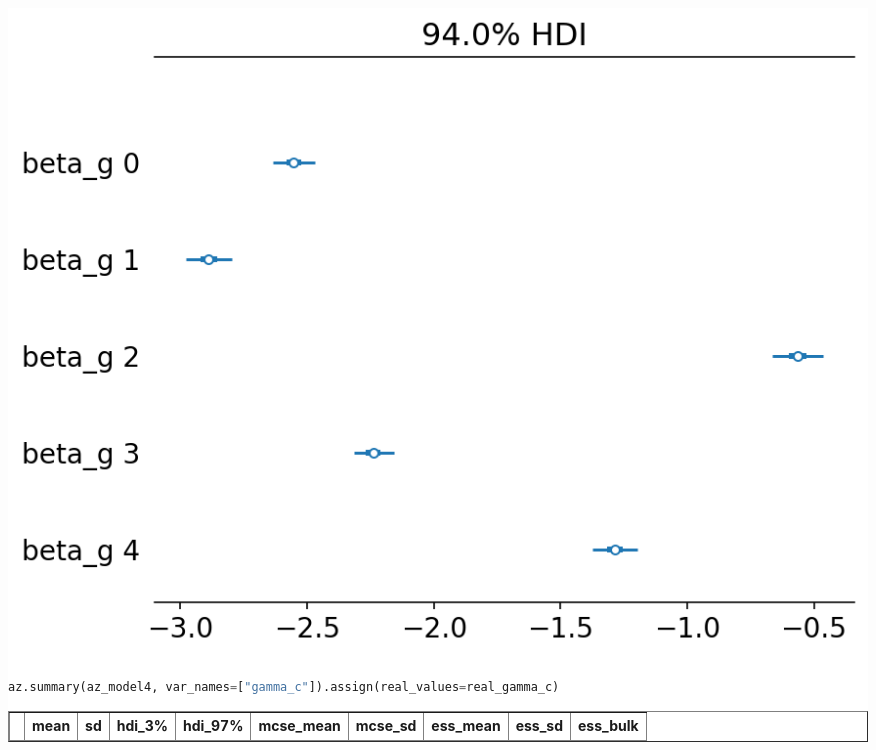 ![png](005_011_model-experimentation-m4_files/005_011_model-experimentation-m4_16_0.png)

```python
az.summary(az_model4, var_names=["gamma_c"]).assign(real_values=real_gamma_c)
```

<div>
<style scoped>
    .dataframe tbody tr th:only-of-type {
        vertical-align: middle;
    }

    .dataframe tbody tr th {
        vertical-align: top;
    }

    .dataframe thead th {
        text-align: right;
    }
</style>
<table border="1" class="dataframe">
  <thead>
    <tr style="text-align: right;">
      <th></th>
      <th>mean</th>
      <th>sd</th>
      <th>hdi_3%</th>
      <th>hdi_97%</th>
      <th>mcse_mean</th>
      <th>mcse_sd</th>
      <th>ess_mean</th>
      <th>ess_sd</th>
      <th>ess_bulk</th>